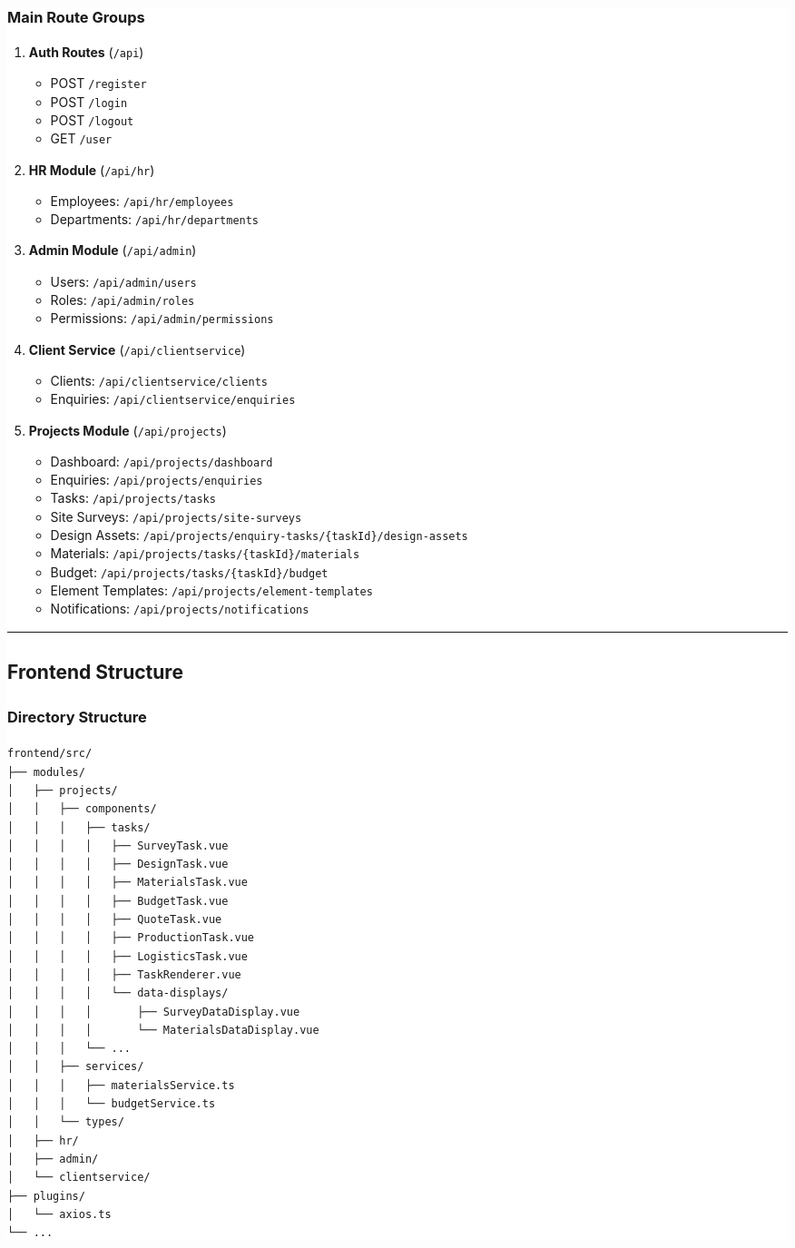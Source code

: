 ### Main Route Groups

1. **Auth Routes** (`/api`)
   - POST `/register`
   - POST `/login`
   - POST `/logout`
   - GET `/user`

2. **HR Module** (`/api/hr`)
   - Employees: `/api/hr/employees`
   - Departments: `/api/hr/departments`

3. **Admin Module** (`/api/admin`)
   - Users: `/api/admin/users`
   - Roles: `/api/admin/roles`
   - Permissions: `/api/admin/permissions`

4. **Client Service** (`/api/clientservice`)
   - Clients: `/api/clientservice/clients`
   - Enquiries: `/api/clientservice/enquiries`

5. **Projects Module** (`/api/projects`)
   - Dashboard: `/api/projects/dashboard`
   - Enquiries: `/api/projects/enquiries`
   - Tasks: `/api/projects/tasks`
   - Site Surveys: `/api/projects/site-surveys`
   - Design Assets: `/api/projects/enquiry-tasks/{taskId}/design-assets`
   - Materials: `/api/projects/tasks/{taskId}/materials`
   - Budget: `/api/projects/tasks/{taskId}/budget`
   - Element Templates: `/api/projects/element-templates`
   - Notifications: `/api/projects/notifications`

---

## Frontend Structure

### Directory Structure
```
frontend/src/
├── modules/
│   ├── projects/
│   │   ├── components/
│   │   │   ├── tasks/
│   │   │   │   ├── SurveyTask.vue
│   │   │   │   ├── DesignTask.vue
│   │   │   │   ├── MaterialsTask.vue
│   │   │   │   ├── BudgetTask.vue
│   │   │   │   ├── QuoteTask.vue
│   │   │   │   ├── ProductionTask.vue
│   │   │   │   ├── LogisticsTask.vue
│   │   │   │   ├── TaskRenderer.vue
│   │   │   │   └── data-displays/
│   │   │   │       ├── SurveyDataDisplay.vue
│   │   │   │       └── MaterialsDataDisplay.vue
│   │   │   └── ...
│   │   ├── services/
│   │   │   ├── materialsService.ts
│   │   │   └── budgetService.ts
│   │   └── types/
│   ├── hr/
│   ├── admin/
│   └── clientservice/
├── plugins/
│   └── axios.ts
└── ...
```